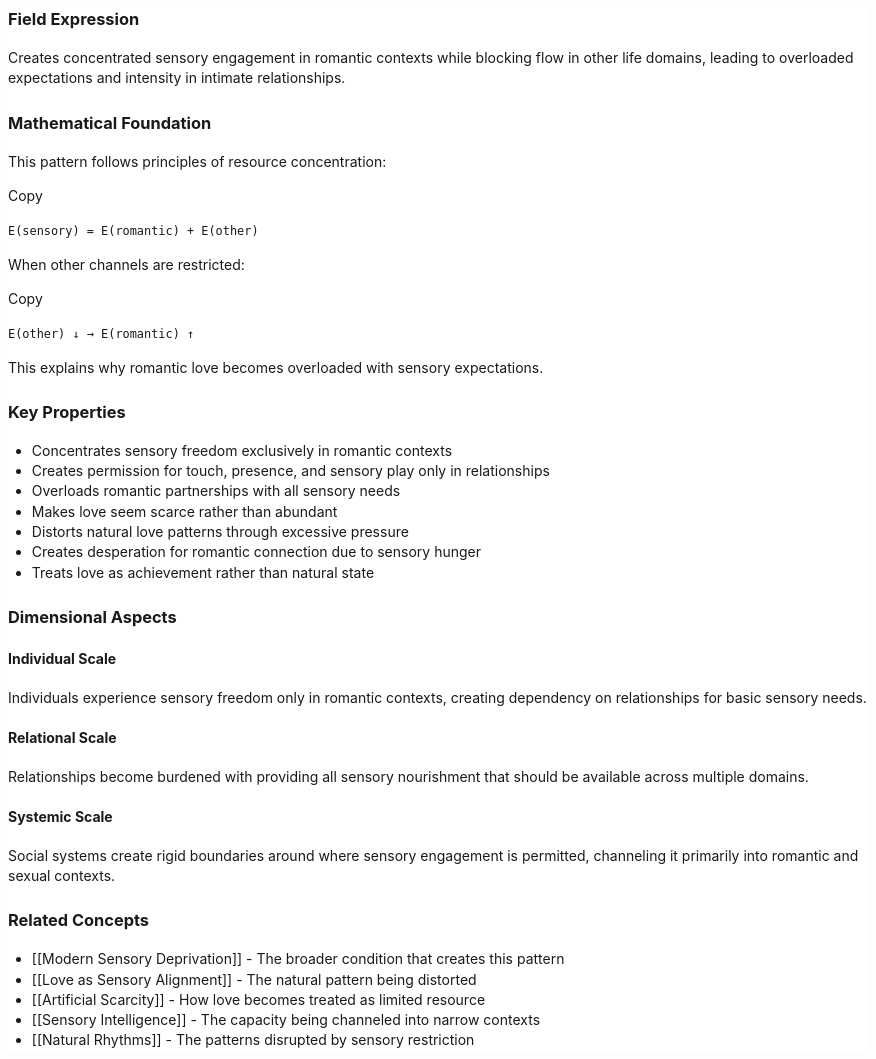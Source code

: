 ### Field Expression

Creates concentrated sensory engagement in romantic contexts while blocking flow in other life domains, leading to overloaded expectations and intensity in intimate relationships.

### Mathematical Foundation

This pattern follows principles of resource concentration:

Copy

`E(sensory) = E(romantic) + E(other)`

When other channels are restricted:

Copy

`E(other) ↓ → E(romantic) ↑`

This explains why romantic love becomes overloaded with sensory expectations.

### Key Properties

- Concentrates sensory freedom exclusively in romantic contexts
- Creates permission for touch, presence, and sensory play only in relationships
- Overloads romantic partnerships with all sensory needs
- Makes love seem scarce rather than abundant
- Distorts natural love patterns through excessive pressure
- Creates desperation for romantic connection due to sensory hunger
- Treats love as achievement rather than natural state

### Dimensional Aspects

#### Individual Scale

Individuals experience sensory freedom only in romantic contexts, creating dependency on relationships for basic sensory needs.

#### Relational Scale

Relationships become burdened with providing all sensory nourishment that should be available across multiple domains.

#### Systemic Scale

Social systems create rigid boundaries around where sensory engagement is permitted, channeling it primarily into romantic and sexual contexts.

### Related Concepts

- [[Modern Sensory Deprivation]] - The broader condition that creates this pattern
- [[Love as Sensory Alignment]] - The natural pattern being distorted
- [[Artificial Scarcity]] - How love becomes treated as limited resource
- [[Sensory Intelligence]] - The capacity being channeled into narrow contexts
- [[Natural Rhythms]] - The patterns disrupted by sensory restriction
